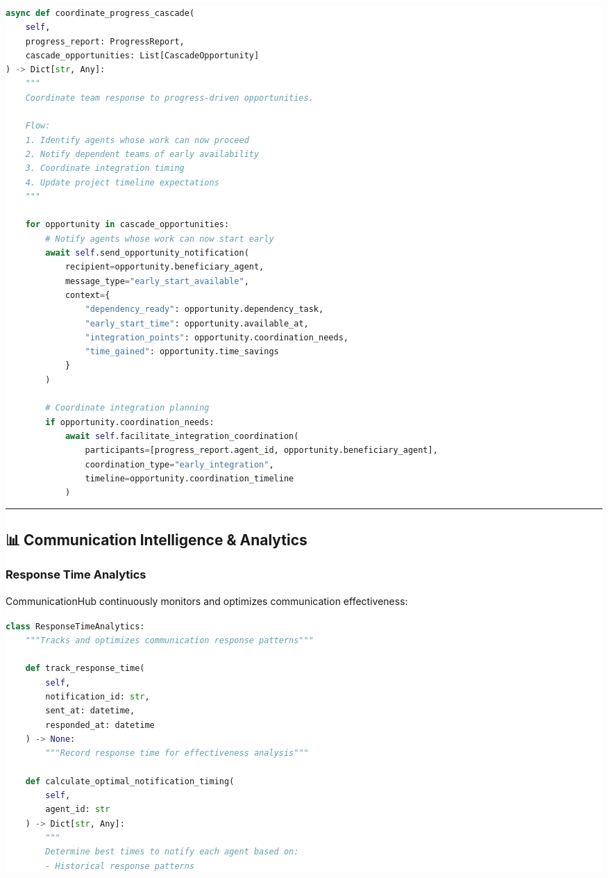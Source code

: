 ```python
async def coordinate_progress_cascade(
    self,
    progress_report: ProgressReport,
    cascade_opportunities: List[CascadeOpportunity]
) -> Dict[str, Any]:
    """
    Coordinate team response to progress-driven opportunities.

    Flow:
    1. Identify agents whose work can now proceed
    2. Notify dependent teams of early availability
    3. Coordinate integration timing
    4. Update project timeline expectations
    """

    for opportunity in cascade_opportunities:
        # Notify agents whose work can now start early
        await self.send_opportunity_notification(
            recipient=opportunity.beneficiary_agent,
            message_type="early_start_available",
            context={
                "dependency_ready": opportunity.dependency_task,
                "early_start_time": opportunity.available_at,
                "integration_points": opportunity.coordination_needs,
                "time_gained": opportunity.time_savings
            }
        )

        # Coordinate integration planning
        if opportunity.coordination_needs:
            await self.facilitate_integration_coordination(
                participants=[progress_report.agent_id, opportunity.beneficiary_agent],
                coordination_type="early_integration",
                timeline=opportunity.coordination_timeline
            )
```

---

## 📊 **Communication Intelligence & Analytics**

### **Response Time Analytics**
CommunicationHub continuously monitors and optimizes communication effectiveness:

```python
class ResponseTimeAnalytics:
    """Tracks and optimizes communication response patterns"""

    def track_response_time(
        self,
        notification_id: str,
        sent_at: datetime,
        responded_at: datetime
    ) -> None:
        """Record response time for effectiveness analysis"""

    def calculate_optimal_notification_timing(
        self,
        agent_id: str
    ) -> Dict[str, Any]:
        """
        Determine best times to notify each agent based on:
        - Historical response patterns
```